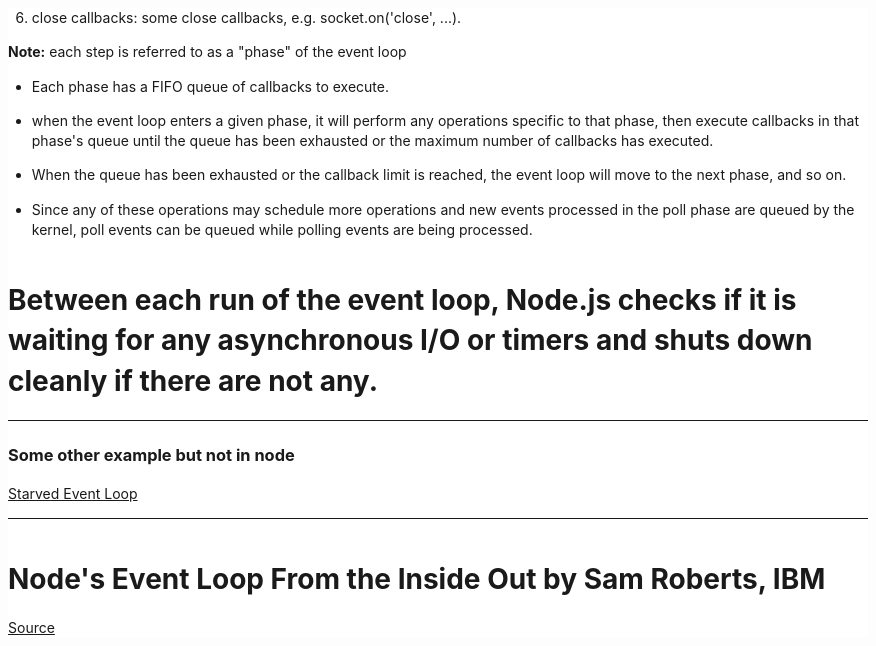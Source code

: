 6. close callbacks: some close callbacks, e.g. socket.on('close', ...).

**Note:** each step is referred to as a "phase" of the event loop

* Each phase has a FIFO queue of callbacks to execute. 

* when the event loop enters a given phase, it will perform any operations specific to that phase, then execute callbacks in that phase's queue until the queue has been exhausted or the maximum number of callbacks has executed.

* When the queue has been exhausted or the callback limit is reached, the event loop will move to the next phase, and so on.

* Since any of these operations may schedule more operations and new events processed in the poll phase are queued by the kernel, poll events can be queued while polling events are being processed.

# Between each run of the event loop, Node.js checks if it is waiting for any asynchronous I/O or timers and shuts down cleanly if there are not any.

---
### Some other example but not in node
[Starved Event Loop](https://gist.github.com/jesstelford/9a35d20a2aa044df8bf241e00d7bc2d0#file-event-loop-md)

---
# Node's Event Loop From the Inside Out by Sam Roberts, IBM

[Source](https://www.youtube.com/watch?v=P9csgxBgaZ8)